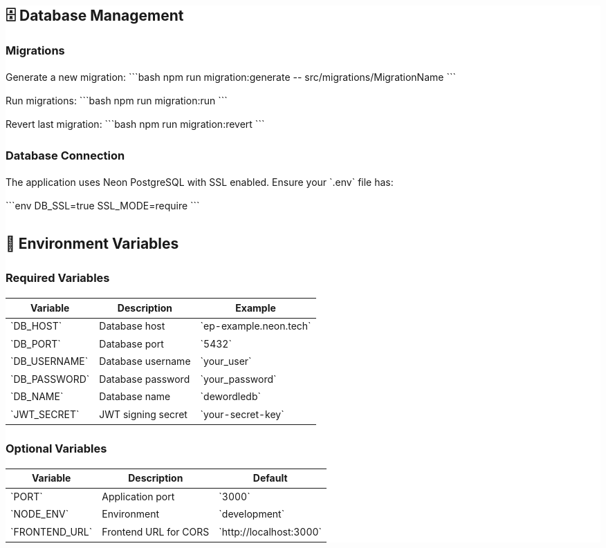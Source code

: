 ## 🗄️ Database Management

### Migrations

Generate a new migration:
\`\`\`bash
npm run migration:generate -- src/migrations/MigrationName
\`\`\`

Run migrations:
\`\`\`bash
npm run migration:run
\`\`\`

Revert last migration:
\`\`\`bash
npm run migration:revert
\`\`\`

### Database Connection

The application uses Neon PostgreSQL with SSL enabled. Ensure your \`.env\` file has:

\`\`\`env
DB_SSL=true
SSL_MODE=require
\`\`\`

## 🔐 Environment Variables

### Required Variables

| Variable | Description | Example |
|----------|-------------|---------|
| \`DB_HOST\` | Database host | \`ep-example.neon.tech\` |
| \`DB_PORT\` | Database port | \`5432\` |
| \`DB_USERNAME\` | Database username | \`your_user\` |
| \`DB_PASSWORD\` | Database password | \`your_password\` |
| \`DB_NAME\` | Database name | \`dewordledb\` |
| \`JWT_SECRET\` | JWT signing secret | \`your-secret-key\` |

### Optional Variables

| Variable | Description | Default |
|----------|-------------|---------|
| \`PORT\` | Application port | \`3000\` |
| \`NODE_ENV\` | Environment | \`development\` |
| \`FRONTEND_URL\` | Frontend URL for CORS | \`http://localhost:3000\` |
